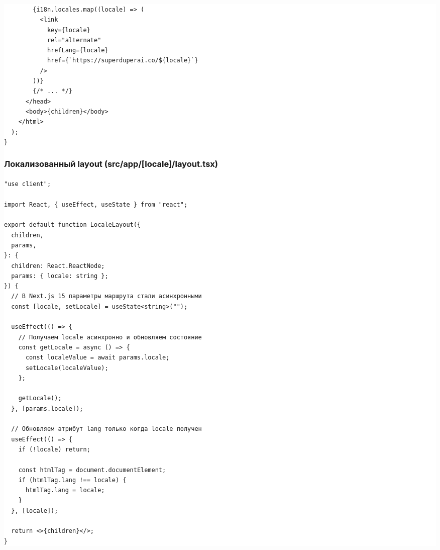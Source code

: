 ```tsx
        {i18n.locales.map((locale) => (
          <link
            key={locale}
            rel="alternate"
            hrefLang={locale}
            href={`https://superduperai.co/${locale}`}
          />
        ))}
        {/* ... */}
      </head>
      <body>{children}</body>
    </html>
  );
}
```

### Локализованный layout (src/app/[locale]/layout.tsx)

```tsx
"use client";

import React, { useEffect, useState } from "react";

export default function LocaleLayout({
  children,
  params,
}: {
  children: React.ReactNode;
  params: { locale: string };
}) {
  // В Next.js 15 параметры маршрута стали асинхронными
  const [locale, setLocale] = useState<string>("");

  useEffect(() => {
    // Получаем locale асинхронно и обновляем состояние
    const getLocale = async () => {
      const localeValue = await params.locale;
      setLocale(localeValue);
    };

    getLocale();
  }, [params.locale]);

  // Обновляем атрибут lang только когда locale получен
  useEffect(() => {
    if (!locale) return;

    const htmlTag = document.documentElement;
    if (htmlTag.lang !== locale) {
      htmlTag.lang = locale;
    }
  }, [locale]);

  return <>{children}</>;
}
```

